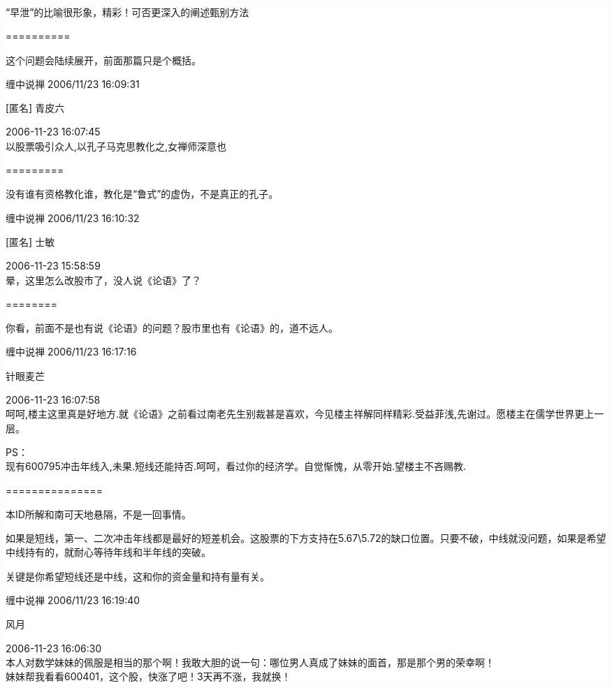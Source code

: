 “早泄”的比喻很形象，精彩！可否更深入的阐述甄别方法 
 
==========<br/>

这个问题会陆续展开，前面那篇只是个概括。
</div>

<div class='blog-comment'>
<span class='blog-comment-chan'>缠中说禅</span> 2006/11/23 16:09:31<br/>

[匿名] 青皮六 

 
2006-11-23 16:07:45 <br/>
以股票吸引众人,以孔子马克思教化之,女禅师深意也 
 
=========<br/>

没有谁有资格教化谁，教化是“鲁式”的虚伪，不是真正的孔子。
</div>

<div class='blog-comment'>
<span class='blog-comment-chan'>缠中说禅</span> 2006/11/23 16:10:32<br/>

[匿名] 士敏 

 
2006-11-23 15:58:59 <br/>
晕，这里怎么改股市了，没人说《论语》了？ 
 
========<br/>

你看，前面不是也有说《论语》的问题？股市里也有《论语》的，道不远人。
</div>

<div class='blog-comment'>
<span class='blog-comment-chan'>缠中说禅</span> 2006/11/23 16:17:16<br/>

针眼麦芒 

 
2006-11-23 16:07:58 <br/>
呵呵,楼主这里真是好地方.就《论语》之前看过南老先生别裁甚是喜欢，今见楼主祥解同样精彩.受益菲浅,先谢过。愿楼主在儒学世界更上一层。

PS：<br/>
现有600795冲击年线入,未果.短线还能持否.呵呵，看过你的经济学。自觉惭愧，从零开始.望楼主不吝赐教. 
 
===============<br/>

本ID所解和南可天地悬隔，不是一回事情。

如果是短线，第一、二次冲击年线都是最好的短差机会。这股票的下方支持在5.67\5.72的缺口位置。只要不破，中线就没问题，如果是希望中线持有的，就耐心等待年线和半年线的突破。

关键是你希望短线还是中线，这和你的资金量和持有量有关。
</div>

<div class='blog-comment'>
<span class='blog-comment-chan'>缠中说禅</span> 2006/11/23 16:19:40<br/>

风月 

 
2006-11-23 16:06:30 <br/>
本人对数学妹妹的佩服是相当的那个啊！我敢大胆的说一句：哪位男人真成了妹妹的面首，那是那个男的荣幸啊！<br/>
妹妹帮我看看600401，这个股，快涨了吧！3天再不涨，我就换！ 
 